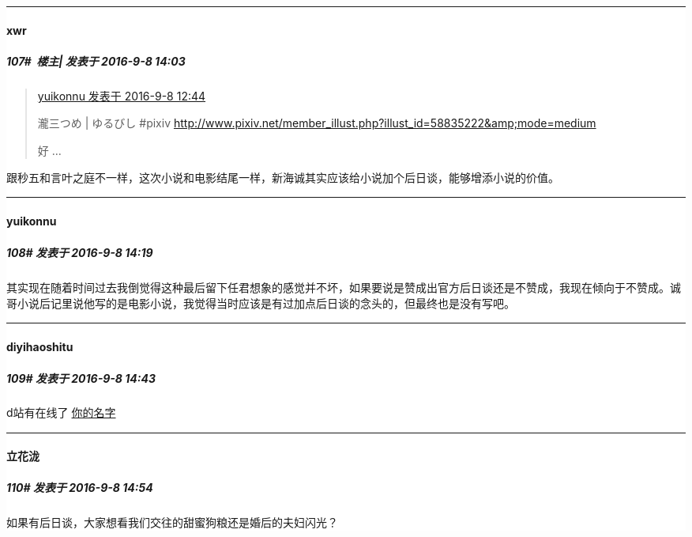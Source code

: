 





*****

####  xwr  
##### 107#         楼主| 发表于 2016-9-8 14:03



<blockquote><a href="httphttps://bbs.saraba1st.com/2b/forum.php?mod=redirect&amp;goto=findpost&amp;pid=33517451&amp;ptid=1296766" target="_blank">yuikonnu 发表于 2016-9-8 12:44</a>

瀧三つめ | ゆるびし #pixiv http://www.pixiv.net/member_illust.php?illust_id=58835222&amp;mode=medium

好 ...</blockquote>
跟秒五和言叶之庭不一样，这次小说和电影结尾一样，新海诚其实应该给小说加个后日谈，能够增添小说的价值。







*****

####  yuikonnu  
##### 108#       发表于 2016-9-8 14:19




其实现在随着时间过去我倒觉得这种最后留下任君想象的感觉并不坏，如果要说是赞成出官方后日谈还是不赞成，我现在倾向于不赞成。诚哥小说后记里说他写的是电影小说，我觉得当时应该是有过加点后日谈的念头的，但最终也是没有写吧。







*****

####  diyihaoshitu  
##### 109#       发表于 2016-9-8 14:43




d站有在线了 [你的名字](http://www.dilidili.com/watch3/49455/)







*****

####  立花泷  
##### 110#       发表于 2016-9-8 14:54




如果有后日谈，大家想看我们交往的甜蜜狗粮还是婚后的夫妇闪光？
